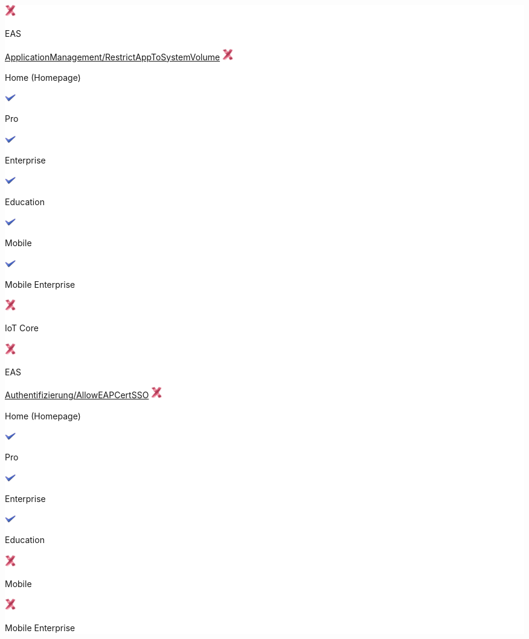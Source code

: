 <td style="vertical-align:top"><img src="images/CrossMark.png" alt="cross mark"/><p>EAS</p>
</td>
</tr>
<tr>
<td style="vertical-align:top"><a href="#applicationmanagement-restrictapptosystemvolume">ApplicationManagement/RestrictAppToSystemVolume</a></td>
<td style="vertical-align:top"><img src="images/CrossMark.png" alt="cross mark"/><p>Home (Homepage) </p>
</td>
<td style="vertical-align:top"><img src="images/CheckMark.png" alt="check mark"/><p>Pro</p>
</td>
<td style="vertical-align:top"><img src="images/CheckMark.png" alt="check mark"/><p>Enterprise</p>
</td>
<td style="vertical-align:top"><img src="images/CheckMark.png" alt="check mark"/><p>Education</p>
</td>
<td style="vertical-align:top"><img src="images/CheckMark.png" alt="check mark"/><p>Mobile</p>
</td>
<td style="vertical-align:top"><img src="images/CheckMark.png" alt="check mark"/><p>Mobile Enterprise</p>
</td>
<td style="vertical-align:top"><img src="images/CrossMark.png" alt="cross mark"/><p>IoT Core</p>
</td>
<td style="vertical-align:top"><img src="images/CrossMark.png" alt="cross mark"/><p>EAS</p>
</td>
</tr>
<tr>
<td style="vertical-align:top"><a href="#authentication-alloweapcertsso">Authentifizierung/AllowEAPCertSSO</a></td>
<td style="vertical-align:top"><img src="images/CrossMark.png" alt="cross mark"/><p>Home (Homepage) </p>
</td>
<td style="vertical-align:top"><img src="images/CheckMark.png" alt="check mark"/><p>Pro</p>
</td>
<td style="vertical-align:top"><img src="images/CheckMark.png" alt="check mark"/><p>Enterprise</p>
</td>
<td style="vertical-align:top"><img src="images/CheckMark.png" alt="check mark"/><p>Education</p>
</td>
<td style="vertical-align:top"><img src="images/CrossMark.png" alt="cross mark"/><p>Mobile</p>
</td>
<td style="vertical-align:top"><img src="images/CrossMark.png" alt="cross mark"/><p>Mobile Enterprise</p>
</td>